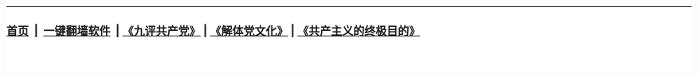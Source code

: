 
------------------------
#### [首页](https://github.com/gfw-breaker/banned-news3/blob/master/README.md) &nbsp;|&nbsp; [一键翻墙软件](https://github.com/gfw-breaker/nogfw/blob/master/README.md) &nbsp;| [《九评共产党》](https://github.com/gfw-breaker/9ping.md/blob/master/README.md#九评之一评共产党是什么) | [《解体党文化》](https://github.com/gfw-breaker/jtdwh.md/blob/master/README.md) | [《共产主义的终极目的》](https://github.com/gfw-breaker/gczydzjmd.md/blob/master/README.md)


<img src='http://gfw-breaker.win/banned-news3/pages/nsc418/n12896929.md' width='0px' height='0px'/>